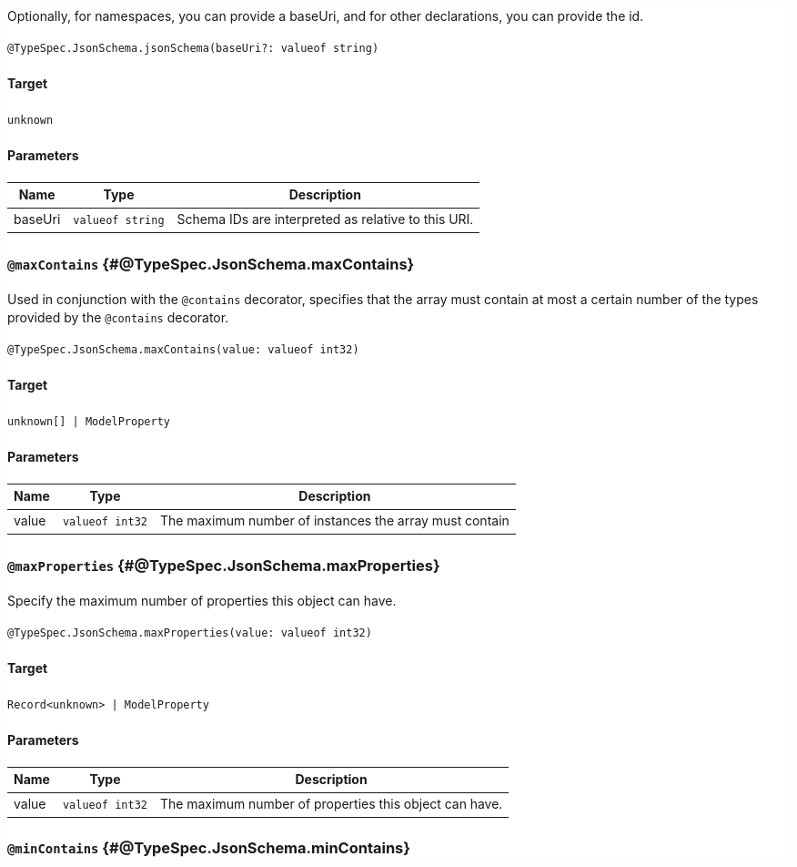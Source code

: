 Optionally, for namespaces, you can provide a baseUri, and for other declarations,
you can provide the id.

```typespec
@TypeSpec.JsonSchema.jsonSchema(baseUri?: valueof string)
```

#### Target

`unknown`

#### Parameters

| Name    | Type             | Description                                         |
| ------- | ---------------- | --------------------------------------------------- |
| baseUri | `valueof string` | Schema IDs are interpreted as relative to this URI. |

### `@maxContains` {#@TypeSpec.JsonSchema.maxContains}

Used in conjunction with the `@contains` decorator,
specifies that the array must contain at most a certain number of the types provided by the `@contains` decorator.

```typespec
@TypeSpec.JsonSchema.maxContains(value: valueof int32)
```

#### Target

`unknown[] | ModelProperty`

#### Parameters

| Name  | Type            | Description                                            |
| ----- | --------------- | ------------------------------------------------------ |
| value | `valueof int32` | The maximum number of instances the array must contain |

### `@maxProperties` {#@TypeSpec.JsonSchema.maxProperties}

Specify the maximum number of properties this object can have.

```typespec
@TypeSpec.JsonSchema.maxProperties(value: valueof int32)
```

#### Target

`Record<unknown> | ModelProperty`

#### Parameters

| Name  | Type            | Description                                            |
| ----- | --------------- | ------------------------------------------------------ |
| value | `valueof int32` | The maximum number of properties this object can have. |

### `@minContains` {#@TypeSpec.JsonSchema.minContains}

